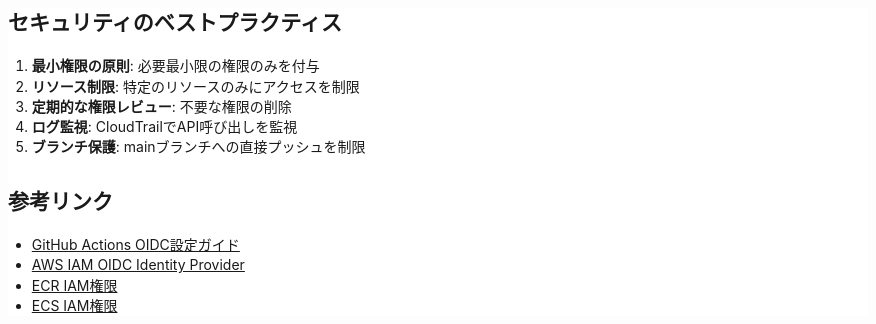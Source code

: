 ## セキュリティのベストプラクティス

1. **最小権限の原則**: 必要最小限の権限のみを付与
2. **リソース制限**: 特定のリソースのみにアクセスを制限
3. **定期的な権限レビュー**: 不要な権限の削除
4. **ログ監視**: CloudTrailでAPI呼び出しを監視
5. **ブランチ保護**: mainブランチへの直接プッシュを制限

## 参考リンク

- [GitHub Actions OIDC設定ガイド](https://docs.github.com/en/actions/deployment/security-hardening-your-deployments/configuring-openid-connect-in-amazon-web-services)
- [AWS IAM OIDC Identity Provider](https://docs.aws.amazon.com/IAM/latest/UserGuide/id_roles_providers_create_oidc.html)
- [ECR IAM権限](https://docs.aws.amazon.com/AmazonECR/latest/userguide/security_iam_service-with-iam.html)
- [ECS IAM権限](https://docs.aws.amazon.com/AmazonECS/latest/developerguide/security_iam_service-with-iam.html)
